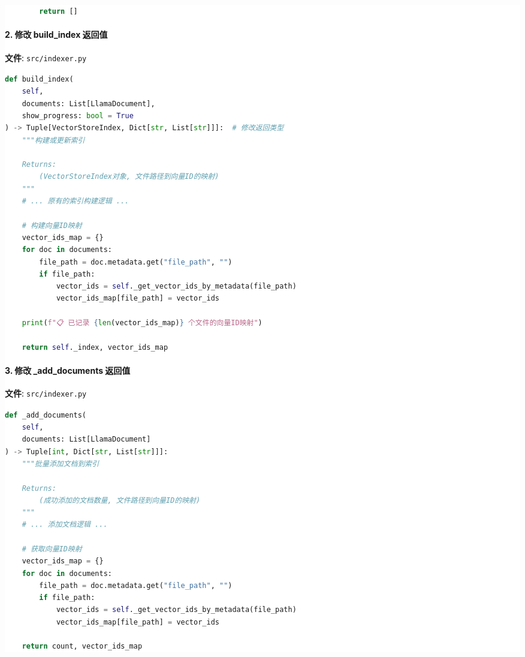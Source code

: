```python
        return []
```

#### 2. 修改 build_index 返回值

**文件**: `src/indexer.py`

```python
def build_index(
    self,
    documents: List[LlamaDocument],
    show_progress: bool = True
) -> Tuple[VectorStoreIndex, Dict[str, List[str]]]:  # 修改返回类型
    """构建或更新索引
    
    Returns:
        (VectorStoreIndex对象, 文件路径到向量ID的映射)
    """
    # ... 原有的索引构建逻辑 ...
    
    # 构建向量ID映射
    vector_ids_map = {}
    for doc in documents:
        file_path = doc.metadata.get("file_path", "")
        if file_path:
            vector_ids = self._get_vector_ids_by_metadata(file_path)
            vector_ids_map[file_path] = vector_ids
    
    print(f"📋 已记录 {len(vector_ids_map)} 个文件的向量ID映射")
    
    return self._index, vector_ids_map
```

#### 3. 修改 _add_documents 返回值

**文件**: `src/indexer.py`

```python
def _add_documents(
    self, 
    documents: List[LlamaDocument]
) -> Tuple[int, Dict[str, List[str]]]:
    """批量添加文档到索引
    
    Returns:
        (成功添加的文档数量, 文件路径到向量ID的映射)
    """
    # ... 添加文档逻辑 ...
    
    # 获取向量ID映射
    vector_ids_map = {}
    for doc in documents:
        file_path = doc.metadata.get("file_path", "")
        if file_path:
            vector_ids = self._get_vector_ids_by_metadata(file_path)
            vector_ids_map[file_path] = vector_ids
    
    return count, vector_ids_map
```
